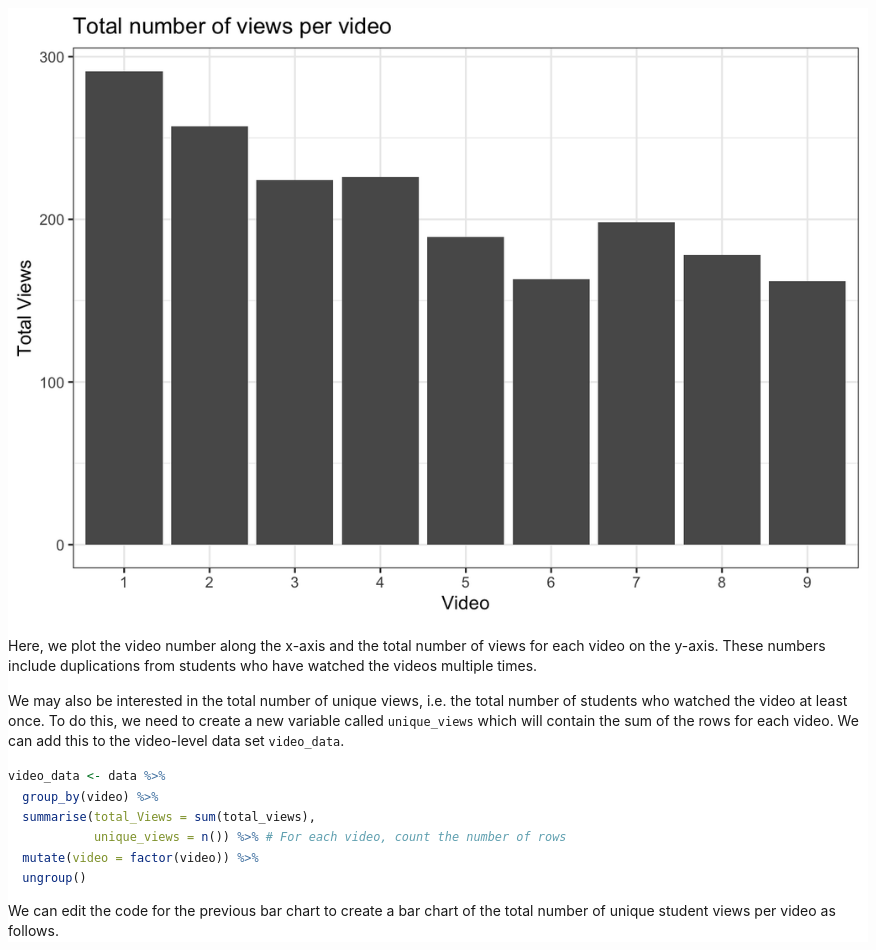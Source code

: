 <img src="07-Echo_course_files/figure-html/views bar chart-1.png" width="100%" style="display: block; margin: auto;" />

Here, we plot the video number along the x-axis and the total number of views for each video on the y-axis. These numbers include duplications from students who have watched the videos multiple times. 

We may also be interested in the total number of unique views, i.e. the total number of students who watched the video at least once. To do this, we need to create a new variable called `unique_views` which will contain the sum of the rows for each video. We can add this to the video-level data set `video_data`.


```r
video_data <- data %>% 
  group_by(video) %>%
  summarise(total_Views = sum(total_views), 
            unique_views = n()) %>% # For each video, count the number of rows
  mutate(video = factor(video)) %>% 
  ungroup()
```

We can edit the code for the previous bar chart to create a bar chart of the total number of unique student views per video as follows.
